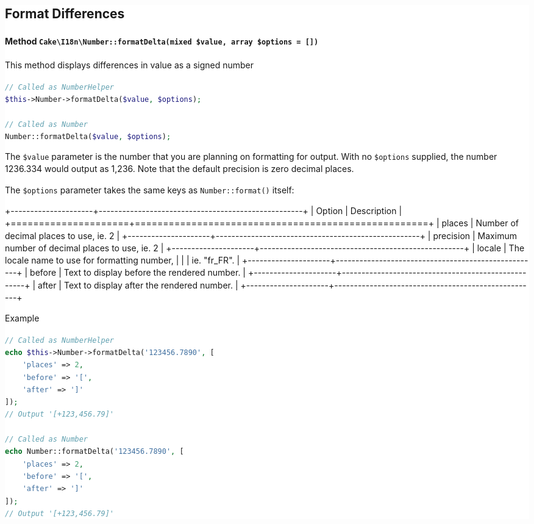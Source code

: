 ## Format Differences

#### Method `Cake\I18n\Number::formatDelta(mixed $value, array $options = [])`

This method displays differences in value as a signed number

```php
// Called as NumberHelper
$this->Number->formatDelta($value, $options);

// Called as Number
Number::formatDelta($value, $options);

```

The `$value` parameter is the number that you are planning on
formatting for output. With no `$options` supplied, the number
1236.334 would output as 1,236. Note that the default precision is
zero decimal places.

The `$options` parameter takes the same keys as `Number::format()` itself:

+---------------------+----------------------------------------------------+
| Option              | Description                                        |
+=====================+====================================================+
| places              | Number of decimal places to use, ie. 2             |
+---------------------+----------------------------------------------------+
| precision           | Maximum number of decimal places to use, ie. 2     |
+---------------------+----------------------------------------------------+
| locale              | The locale name to use for formatting number,      |
|                     | ie. "fr_FR".                                       |
+---------------------+----------------------------------------------------+
| before              | Text to display before the rendered number.        |
+---------------------+----------------------------------------------------+
| after               | Text to display after the rendered number.         |
+---------------------+----------------------------------------------------+

Example

```php
// Called as NumberHelper
echo $this->Number->formatDelta('123456.7890', [
    'places' => 2,
    'before' => '[',
    'after' => ']'
]);
// Output '[+123,456.79]'

// Called as Number
echo Number::formatDelta('123456.7890', [
    'places' => 2,
    'before' => '[',
    'after' => ']'
]);
// Output '[+123,456.79]'

```
